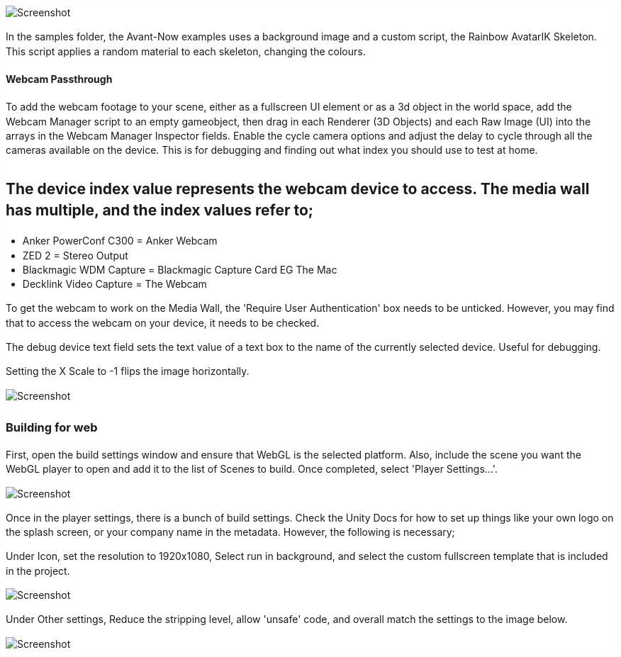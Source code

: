![Screenshot](Docs/avatar.png)

In the samples folder, the Avant-Now examples uses a background image and a custom script, the Rainbow AvatarIK Skeleton. This script applies a random material to each skeleton, changing the colours.

#### Webcam Passthrough

To add the webcam footage to your scene, either as a fullscreen UI element or as a 3d object in the world space, add the Webcam Manager script to an empty gameobject, then drag in each Renderer (3D Objects) and each Raw Image (UI) into the arrays in the Webcam Manager Inspector fields. Enable the cycle camera options and adjust the delay to cycle through all the cameras available on the device. This is for debugging and finding out what index you should use to test at home.

## The device index value represents the webcam device to access. The media wall has multiple, and the index values refer to;

- Anker PowerConf C300 = Anker Webcam
- ZED 2 = Stereo Output
- Blackmagic WDM Capture = Blackmagic Capture Card EG The Mac
- Decklink Video Capture = The Webcam

To get the webcam to work on the Media Wall, the 'Require User Authentication' box needs to be unticked. However, you may find that to access the webcam on your device, it needs to be checked.

The debug device text field sets the text value of a text box to the name of the currently selected device. Useful for debugging.

Setting the X Scale to -1 flips the image horizontally.

![Screenshot](Docs/webcamprefab.png)

### Building for web

First, open the build settings window and ensure that WebGL is the selected platform. Also, include the scene you want the WebGL player to open and add it to the list of Scenes to build. Once completed, select 'Player Settings...'.

![Screenshot](Docs/buildsettings.png)

Once in the player settings, there is a bunch of build settings. Check the Unity Docs for how to set up things like your own logo on the splash screen, or your company name in the metadata. However, the following is necessary;

Under Icon, set the resolution to 1920x1080, Select run in background, and select the custom fullscreen template that is included in the project.

![Screenshot](Docs/icon.png)

Under Other settings, Reduce the stripping level, allow 'unsafe' code, and overall match the settings to the image below.

![Screenshot](Docs/playerother.png)
